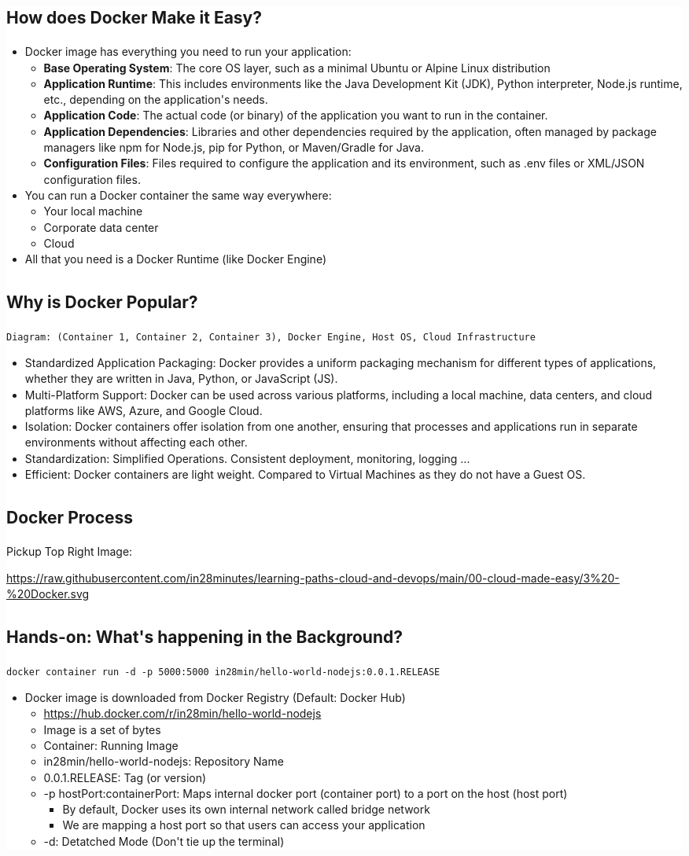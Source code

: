 ## How does Docker Make it Easy?

- Docker image has everything you need to run your application:
	- **Base Operating System**: The core OS layer, such as a minimal Ubuntu or Alpine Linux distribution
	- **Application Runtime**: This includes environments like the Java Development Kit (JDK), Python interpreter, Node.js runtime, etc., depending on the application's needs.
	- **Application Code**: The actual code (or binary) of the application you want to run in the container.
	- **Application Dependencies**: Libraries and other dependencies required by the application, often managed by package managers like npm for Node.js, pip for Python, or Maven/Gradle for Java.
	- **Configuration Files**: Files required to configure the application and its environment, such as .env files or XML/JSON configuration files.
- You can run a Docker container the same way everywhere:
	- Your local machine
	- Corporate data center
	- Cloud
- All that you need is a Docker Runtime (like Docker Engine)

## Why is Docker Popular?

`Diagram: (Container 1, Container 2, Container 3), Docker Engine, Host OS, Cloud Infrastructure`

- Standardized Application Packaging: Docker provides a uniform packaging mechanism for different types of applications, whether they are written in Java, Python, or JavaScript (JS).
- Multi-Platform Support: Docker can be used across various platforms, including a local machine, data centers, and cloud platforms like AWS, Azure, and Google Cloud.
- Isolation: Docker containers offer isolation from one another, ensuring that processes and applications run in separate environments without affecting each other.
- Standardization: Simplified Operations. Consistent deployment, monitoring, logging ...
- Efficient: Docker containers are light weight. Compared to Virtual Machines as they do not have a Guest OS.

## Docker Process

Pickup Top Right Image:

https://raw.githubusercontent.com/in28minutes/learning-paths-cloud-and-devops/main/00-cloud-made-easy/3%20-%20Docker.svg



## Hands-on: What's happening in the Background?

```
docker container run -d -p 5000:5000 in28min/hello-world-nodejs:0.0.1.RELEASE
```
- Docker image is downloaded from Docker Registry (Default: Docker Hub)
	- https://hub.docker.com/r/in28min/hello-world-nodejs
	- Image is a set of bytes
	- Container: Running Image
	- in28min/hello-world-nodejs: Repository Name
	- 0.0.1.RELEASE: Tag (or version)
	- -p hostPort:containerPort: Maps internal docker port (container port) to a port on the host (host port)
		- By default, Docker uses its own internal network called bridge network
		- We are mapping a host port so that users can access your application
	- -d: Detatched Mode (Don't tie up the terminal)

